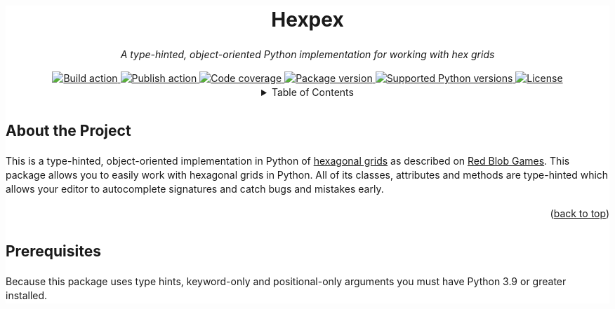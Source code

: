 
<h1 align="center">Hexpex</h1>


<p align="center">
  <em>A type-hinted, object-oriented Python implementation for working with hex grids</em>
</p>


<div align="center">
  <a href="https://github.com/solbero/hexpex/actions/workflows/build.yaml/" target="_blank">
    <img src="https://img.shields.io/github/workflow/status/solbero/hexpex/Build?label=build" alt="Build action">
  </a>
  <a href="https://github.com/solbero/hexpex/actions/workflows/publish.yaml/" target="_blank">
    <img src="https://img.shields.io/github/workflow/status/solbero/hexpex/Publish?label=publish" alt="Publish action">
  </a>
  <a href="https://app.codecov.io/gh/solbero/hexpex" target="_blank">
    <img src="https://img.shields.io/codecov/c/github/solbero/hexpex" alt="Code coverage">
  </a>
  <a href="https://pypi.org/project/hexpex/" target="_blank">
    <img src="https://img.shields.io/pypi/v/hexpex" alt="Package version">
  </a>
  <a href="https://pypi.org/project/hexpex/" target="_blank">
    <img src="https://img.shields.io/pypi/pyversions/hexpex" alt="Supported Python versions">
  </a>
  <a href="https://github.com/solbero/hexpex/blob/master/LICENSE.txt" target="_blank">
    <img src="https://img.shields.io/github/license/solbero/hexpex" alt="License">
  </a>
</div>


<div align="center">
  <details><summary>Table of Contents</summary></details>
</div>


## About the Project

This is a type-hinted, object-oriented implementation in Python of [hexagonal grids](https://www.redblobgames.com/grids/hexagons/) as described on [Red Blob Games](https://www.redblobgames.com/).
This package allows you to easily work with hexagonal grids in Python.
All of its classes, attributes and methods are type-hinted which allows your editor to autocomplete signatures and catch bugs and mistakes early.

<p align="right">(<a href="#hexpex">back to top</a>)</p>


## Prerequisites

Because this package uses type hints, keyword-only and positional-only arguments you must have Python 3.9 or greater installed.
